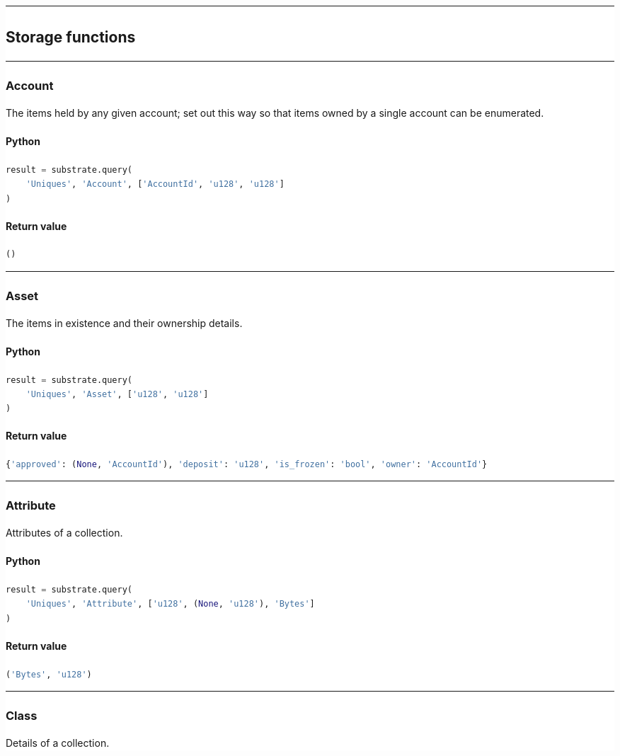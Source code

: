 ---------
## Storage functions

---------
### Account
 The items held by any given account; set out this way so that items owned by a single
 account can be enumerated.

#### Python
```python
result = substrate.query(
    'Uniques', 'Account', ['AccountId', 'u128', 'u128']
)
```

#### Return value
```python
()
```
---------
### Asset
 The items in existence and their ownership details.

#### Python
```python
result = substrate.query(
    'Uniques', 'Asset', ['u128', 'u128']
)
```

#### Return value
```python
{'approved': (None, 'AccountId'), 'deposit': 'u128', 'is_frozen': 'bool', 'owner': 'AccountId'}
```
---------
### Attribute
 Attributes of a collection.

#### Python
```python
result = substrate.query(
    'Uniques', 'Attribute', ['u128', (None, 'u128'), 'Bytes']
)
```

#### Return value
```python
('Bytes', 'u128')
```
---------
### Class
 Details of a collection.
